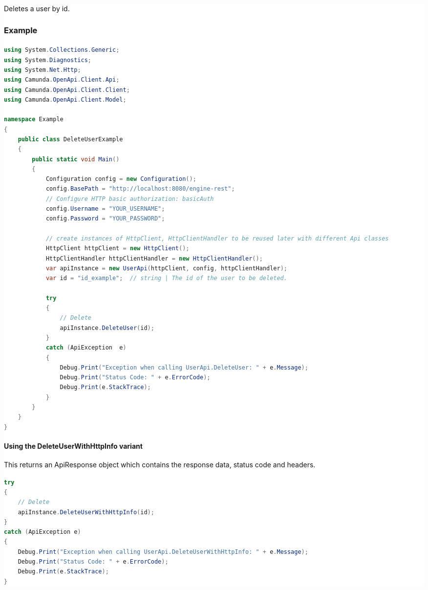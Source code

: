 Deletes a user by id.

### Example
```csharp
using System.Collections.Generic;
using System.Diagnostics;
using System.Net.Http;
using Camunda.OpenApi.Client.Api;
using Camunda.OpenApi.Client.Client;
using Camunda.OpenApi.Client.Model;

namespace Example
{
    public class DeleteUserExample
    {
        public static void Main()
        {
            Configuration config = new Configuration();
            config.BasePath = "http://localhost:8080/engine-rest";
            // Configure HTTP basic authorization: basicAuth
            config.Username = "YOUR_USERNAME";
            config.Password = "YOUR_PASSWORD";

            // create instances of HttpClient, HttpClientHandler to be reused later with different Api classes
            HttpClient httpClient = new HttpClient();
            HttpClientHandler httpClientHandler = new HttpClientHandler();
            var apiInstance = new UserApi(httpClient, config, httpClientHandler);
            var id = "id_example";  // string | The id of the user to be deleted.

            try
            {
                // Delete
                apiInstance.DeleteUser(id);
            }
            catch (ApiException  e)
            {
                Debug.Print("Exception when calling UserApi.DeleteUser: " + e.Message);
                Debug.Print("Status Code: " + e.ErrorCode);
                Debug.Print(e.StackTrace);
            }
        }
    }
}
```

#### Using the DeleteUserWithHttpInfo variant
This returns an ApiResponse object which contains the response data, status code and headers.

```csharp
try
{
    // Delete
    apiInstance.DeleteUserWithHttpInfo(id);
}
catch (ApiException e)
{
    Debug.Print("Exception when calling UserApi.DeleteUserWithHttpInfo: " + e.Message);
    Debug.Print("Status Code: " + e.ErrorCode);
    Debug.Print(e.StackTrace);
}
```
